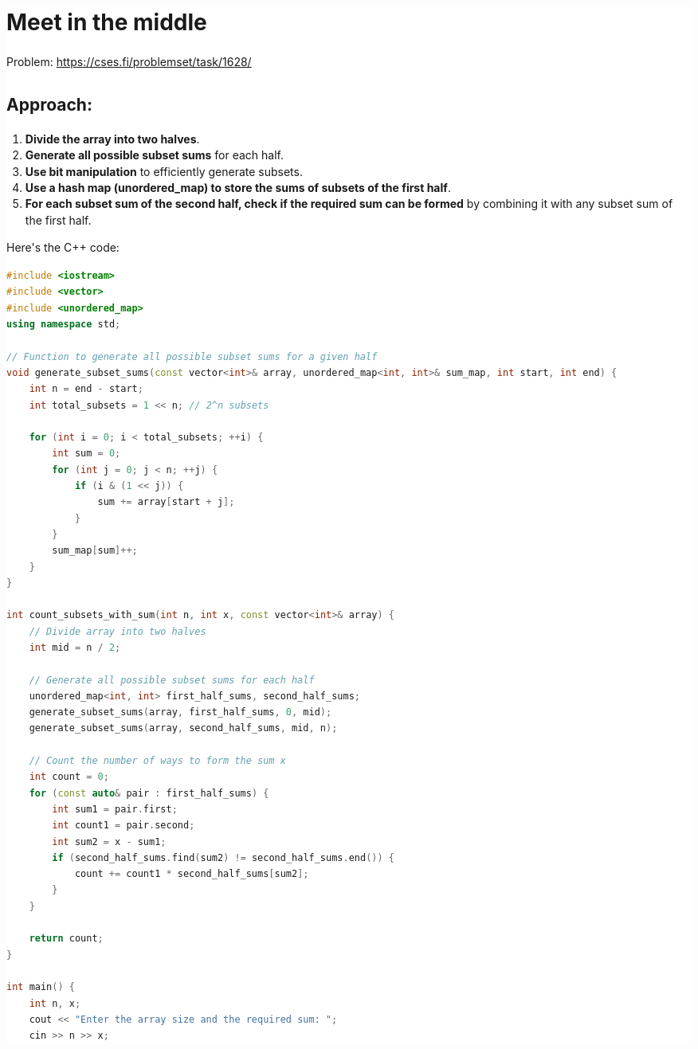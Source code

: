 # Meet in the middle
Problem: https://cses.fi/problemset/task/1628/
## Approach:
1. **Divide the array into two halves**.
2. **Generate all possible subset sums** for each half.
3. **Use bit manipulation** to efficiently generate subsets.
4. **Use a hash map (unordered_map) to store the sums of subsets of the first half**.
5. **For each subset sum of the second half, check if the required sum can be formed** by combining it with any subset sum of the first half.

Here's the C++ code:

```cpp
#include <iostream>
#include <vector>
#include <unordered_map>
using namespace std;

// Function to generate all possible subset sums for a given half
void generate_subset_sums(const vector<int>& array, unordered_map<int, int>& sum_map, int start, int end) {
    int n = end - start;
    int total_subsets = 1 << n; // 2^n subsets
    
    for (int i = 0; i < total_subsets; ++i) {
        int sum = 0;
        for (int j = 0; j < n; ++j) {
            if (i & (1 << j)) {
                sum += array[start + j];
            }
        }
        sum_map[sum]++;
    }
}

int count_subsets_with_sum(int n, int x, const vector<int>& array) {
    // Divide array into two halves
    int mid = n / 2;
    
    // Generate all possible subset sums for each half
    unordered_map<int, int> first_half_sums, second_half_sums;
    generate_subset_sums(array, first_half_sums, 0, mid);
    generate_subset_sums(array, second_half_sums, mid, n);
    
    // Count the number of ways to form the sum x
    int count = 0;
    for (const auto& pair : first_half_sums) {
        int sum1 = pair.first;
        int count1 = pair.second;
        int sum2 = x - sum1;
        if (second_half_sums.find(sum2) != second_half_sums.end()) {
            count += count1 * second_half_sums[sum2];
        }
    }
    
    return count;
}

int main() {
    int n, x;
    cout << "Enter the array size and the required sum: ";
    cin >> n >> x;
```